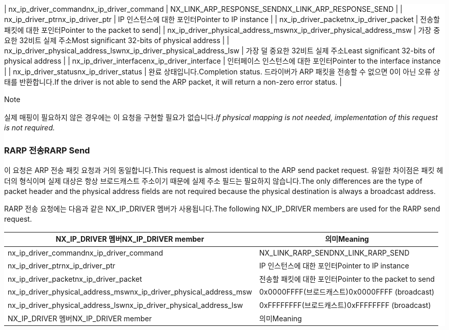 | <span data-ttu-id="dd169-285">nx_ip_driver_command</span><span class="sxs-lookup"><span data-stu-id="dd169-285">nx_ip_driver_command</span></span>              | <span data-ttu-id="dd169-286">NX_LINK_ARP_RESPONSE_SEND</span><span class="sxs-lookup"><span data-stu-id="dd169-286">NX_LINK_ARP_RESPONSE_SEND</span></span> |
| <span data-ttu-id="dd169-287">nx_ip_driver_ptr</span><span class="sxs-lookup"><span data-stu-id="dd169-287">nx_ip_driver_ptr</span></span>                  | <span data-ttu-id="dd169-288">IP 인스턴스에 대한 포인터</span><span class="sxs-lookup"><span data-stu-id="dd169-288">Pointer to IP instance</span></span> |
| <span data-ttu-id="dd169-289">nx_ip_driver_packet</span><span class="sxs-lookup"><span data-stu-id="dd169-289">nx_ip_driver_packet</span></span>               | <span data-ttu-id="dd169-290">전송할 패킷에 대한 포인터</span><span class="sxs-lookup"><span data-stu-id="dd169-290">Pointer to the packet to send</span></span>|
| <span data-ttu-id="dd169-291">nx_ip_driver_physical_address_msw</span><span class="sxs-lookup"><span data-stu-id="dd169-291">nx_ip_driver_physical_address_msw</span></span> | <span data-ttu-id="dd169-292">가장 중요한 32비트 실제 주소</span><span class="sxs-lookup"><span data-stu-id="dd169-292">Most significant 32-bits of physical address</span></span> |
| <span data-ttu-id="dd169-293">nx_ip_driver_physical_address_lsw</span><span class="sxs-lookup"><span data-stu-id="dd169-293">nx_ip_driver_physical_address_lsw</span></span> | <span data-ttu-id="dd169-294">가장 덜 중요한 32비트 실제 주소</span><span class="sxs-lookup"><span data-stu-id="dd169-294">Least significant 32-bits of physical address</span></span>                     |
| <span data-ttu-id="dd169-295">nx_ip_driver_interface</span><span class="sxs-lookup"><span data-stu-id="dd169-295">nx_ip_driver_interface</span></span>            | <span data-ttu-id="dd169-296">인터페이스 인스턴스에 대한 포인터</span><span class="sxs-lookup"><span data-stu-id="dd169-296">Pointer to the interface instance</span></span> |
| <span data-ttu-id="dd169-297">nx_ip_driver_status</span><span class="sxs-lookup"><span data-stu-id="dd169-297">nx_ip_driver_status</span></span>               | <span data-ttu-id="dd169-298">완료 상태입니다.</span><span class="sxs-lookup"><span data-stu-id="dd169-298">Completion status.</span></span> <span data-ttu-id="dd169-299">드라이버가 ARP 패킷을 전송할 수 없으면 0이 아닌 오류 상태를 반환합니다.</span><span class="sxs-lookup"><span data-stu-id="dd169-299">If the driver is not able to send the ARP packet, it will return a non-zero error status.</span></span> |

> [!NOTE]
> <span data-ttu-id="dd169-300">실제 매핑이 필요하지 않은 경우에는 이 요청을 구현할 필요가 없습니다.</span><span class="sxs-lookup"><span data-stu-id="dd169-300">*If physical mapping is not needed, implementation of this request is not required.*</span></span>

### <a name="rarp-send"></a><span data-ttu-id="dd169-301">RARP 전송</span><span class="sxs-lookup"><span data-stu-id="dd169-301">RARP Send</span></span>  

<span data-ttu-id="dd169-302">이 요청은 ARP 전송 패킷 요청과 거의 동일합니다.</span><span class="sxs-lookup"><span data-stu-id="dd169-302">This request is almost identical to the ARP send packet request.</span></span> <span data-ttu-id="dd169-303">유일한 차이점은 패킷 헤더의 형식이며 실제 대상은 항상 브로드캐스트 주소이기 때문에 실제 주소 필드는 필요하지 않습니다.</span><span class="sxs-lookup"><span data-stu-id="dd169-303">The only differences are the type of packet header and the physical address fields are not required because the physical destination is always a broadcast address.</span></span>

<span data-ttu-id="dd169-304">RARP 전송 요청에는 다음과 같은 NX_IP_DRIVER 멤버가 사용됩니다.</span><span class="sxs-lookup"><span data-stu-id="dd169-304">The following NX_IP_DRIVER members are used for the RARP send request.</span></span>

| <span data-ttu-id="dd169-305">NX_IP_DRIVER 멤버</span><span class="sxs-lookup"><span data-stu-id="dd169-305">NX_IP_DRIVER member</span></span>               | <span data-ttu-id="dd169-306">의미</span><span class="sxs-lookup"><span data-stu-id="dd169-306">Meaning</span></span> |
|-----------------------------------|---------------------------------|
| <span data-ttu-id="dd169-307">nx_ip_driver_command</span><span class="sxs-lookup"><span data-stu-id="dd169-307">nx_ip_driver_command</span></span>              |<span data-ttu-id="dd169-308">NX_LINK_RARP_SEND</span><span class="sxs-lookup"><span data-stu-id="dd169-308">NX_LINK_RARP_SEND</span></span> |
| <span data-ttu-id="dd169-309">nx_ip_driver_ptr</span><span class="sxs-lookup"><span data-stu-id="dd169-309">nx_ip_driver_ptr</span></span>                  | <span data-ttu-id="dd169-310">IP 인스턴스에 대한 포인터</span><span class="sxs-lookup"><span data-stu-id="dd169-310">Pointer to IP instance</span></span> |
| <span data-ttu-id="dd169-311">nx_ip_driver_packet</span><span class="sxs-lookup"><span data-stu-id="dd169-311">nx_ip_driver_packet</span></span>               | <span data-ttu-id="dd169-312">전송할 패킷에 대한 포인터</span><span class="sxs-lookup"><span data-stu-id="dd169-312">Pointer to the packet to send</span></span> |
| <span data-ttu-id="dd169-313">nx_ip_driver_physical_address_msw</span><span class="sxs-lookup"><span data-stu-id="dd169-313">nx_ip_driver_physical_address_msw</span></span> | <span data-ttu-id="dd169-314">0x0000FFFF(브로드캐스트)</span><span class="sxs-lookup"><span data-stu-id="dd169-314">0x0000FFFF (broadcast)</span></span> |
| <span data-ttu-id="dd169-315">nx_ip_driver_physical_address_lsw</span><span class="sxs-lookup"><span data-stu-id="dd169-315">nx_ip_driver_physical_address_lsw</span></span> | <span data-ttu-id="dd169-316">0xFFFFFFFF(브로드캐스트)</span><span class="sxs-lookup"><span data-stu-id="dd169-316">0xFFFFFFFF (broadcast)</span></span> |
| <span data-ttu-id="dd169-317">NX_IP_DRIVER 멤버</span><span class="sxs-lookup"><span data-stu-id="dd169-317">NX_IP_DRIVER member</span></span>               | <span data-ttu-id="dd169-318">의미</span><span class="sxs-lookup"><span data-stu-id="dd169-318">Meaning</span></span> |